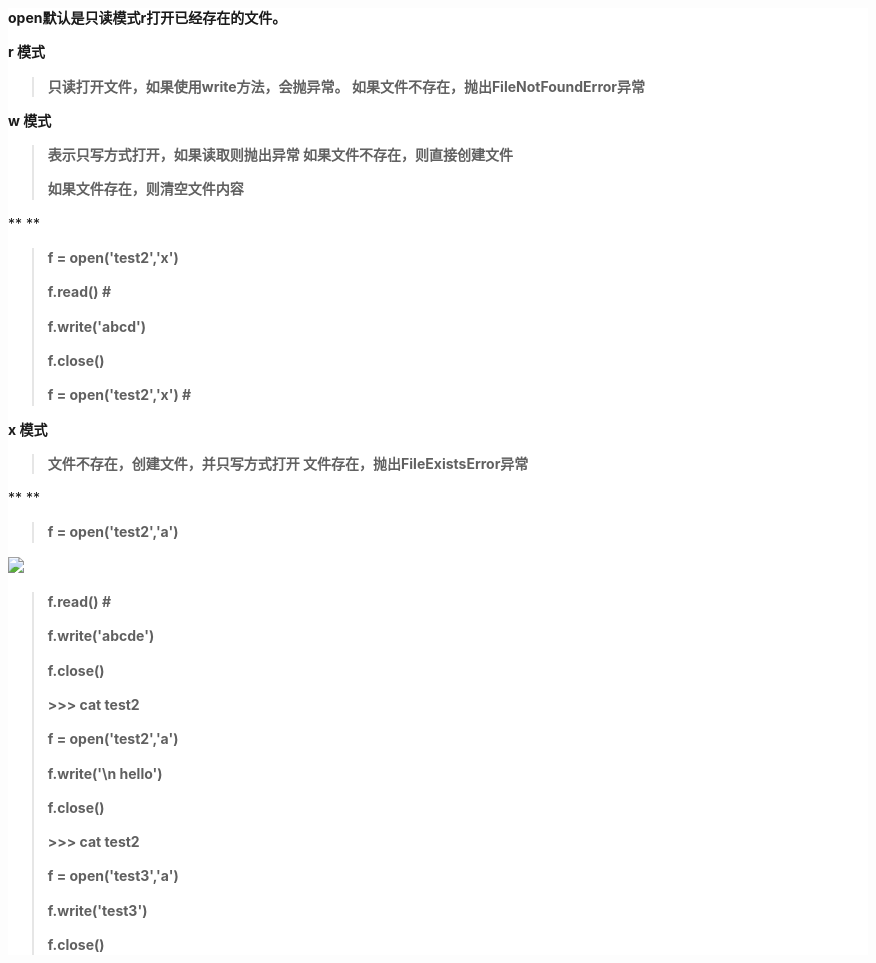 **open默认是只读模式r打开已经存在的文件。**

**r 模式**

> **只读打开文件，如果使用write方法，会抛异常。 如果文件不存在，抛出FileNotFoundError异常**

**w 模式**

> **表示只写方式打开，如果读取则抛出异常 如果文件不存在，则直接创建文件**
>
> **如果文件存在，则清空文件内容**

** **

> **f = open(\'test2\',\'x\')**
>
> **f.read() \#**
>
> **f.write(\'abcd\')**
>
> **f.close()**
>
> **f = open(\'test2\',\'x\') \#**

**x 模式**

> **文件不存在，创建文件，并只写方式打开 文件存在，抛出FileExistsError异常**

** **

> **f = open(\'test2\',\'a\')**

![](media/image15.jpg)

> **f.read() \#**
>
> **f.write(\'abcde\')**
>
> **f.close()**
>
> **\>\>\> cat test2**
>
> **f = open(\'test2\',\'a\')**
>
> **f.write(\'\\n hello\')**
>
> **f.close()**
>
> **\>\>\> cat test2**
>
> **f = open(\'test3\',\'a\')**
>
> **f.write(\'test3\')**
>
> **f.close()**
